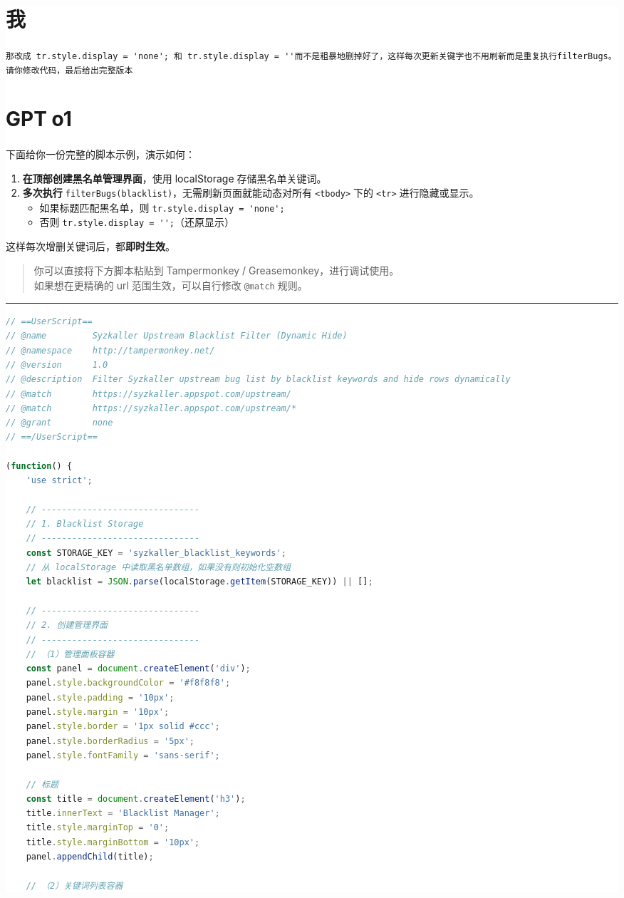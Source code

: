 # 我

```
那改成 tr.style.display = 'none'; 和 tr.style.display = ''而不是粗暴地删掉好了，这样每次更新关键字也不用刷新而是重复执行filterBugs。请你修改代码，最后给出完整版本
```

# GPT o1

下面给你一份完整的脚本示例，演示如何：

1. **在顶部创建黑名单管理界面**，使用 localStorage 存储黑名单关键词。  
2. **多次执行** `filterBugs(blacklist)`，无需刷新页面就能动态对所有 `<tbody>` 下的 `<tr>` 进行隐藏或显示。  
   - 如果标题匹配黑名单，则 `tr.style.display = 'none';`  
   - 否则 `tr.style.display = '';`（还原显示）

这样每次增删关键词后，都**即时生效**。

> 你可以直接将下方脚本粘贴到 Tampermonkey / Greasemonkey，进行调试使用。  
> 如果想在更精确的 url 范围生效，可以自行修改 `@match` 规则。

---

```javascript
// ==UserScript==
// @name         Syzkaller Upstream Blacklist Filter (Dynamic Hide)
// @namespace    http://tampermonkey.net/
// @version      1.0
// @description  Filter Syzkaller upstream bug list by blacklist keywords and hide rows dynamically
// @match        https://syzkaller.appspot.com/upstream/
// @match        https://syzkaller.appspot.com/upstream/*
// @grant        none
// ==/UserScript==

(function() {
    'use strict';

    // -------------------------------
    // 1. Blacklist Storage
    // -------------------------------
    const STORAGE_KEY = 'syzkaller_blacklist_keywords';
    // 从 localStorage 中读取黑名单数组，如果没有则初始化空数组
    let blacklist = JSON.parse(localStorage.getItem(STORAGE_KEY)) || [];

    // -------------------------------
    // 2. 创建管理界面
    // -------------------------------
    // （1）管理面板容器
    const panel = document.createElement('div');
    panel.style.backgroundColor = '#f8f8f8';
    panel.style.padding = '10px';
    panel.style.margin = '10px';
    panel.style.border = '1px solid #ccc';
    panel.style.borderRadius = '5px';
    panel.style.fontFamily = 'sans-serif';

    // 标题
    const title = document.createElement('h3');
    title.innerText = 'Blacklist Manager';
    title.style.marginTop = '0';
    title.style.marginBottom = '10px';
    panel.appendChild(title);

    // （2）关键词列表容器
```